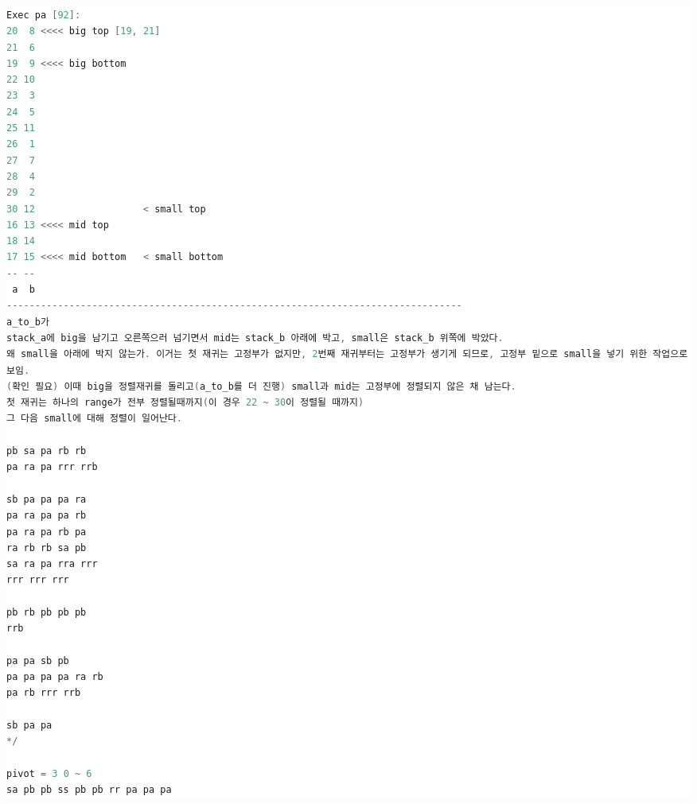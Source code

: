 ```C
Exec pa [92]:
20  8 <<<< big top [19, 21]
21  6
19  9 <<<< big bottom
22 10
23  3
24  5
25 11
26  1
27  7
28  4
29  2
30 12                   < small top
16 13 <<<< mid top
18 14
17 15 <<<< mid bottom   < small bottom
-- --
 a  b
--------------------------------------------------------------------------------
a_to_b가 
stack_a에 big을 남기고 오른쪽으러 넘기면서 mid는 stack_b 아래에 박고, small은 stack_b 위쪽에 박았다.
왜 small을 아래에 박지 않는가. 이거는 첫 재귀는 고정부가 없지만, 2번째 재귀부터는 고정부가 생기게 되므로, 고정부 밑으로 small을 넣기 위한 작업으로 보임.
(확인 필요) 이때 big을 정렬재귀를 돌리고(a_to_b를 더 진행) small과 mid는 고정부에 정렬되지 않은 채 남는다.
첫 재귀는 하나의 range가 전부 정렬될때까지(이 경우 22 ~ 30이 정렬될 때까지)
그 다음 small에 대해 정렬이 일어난다.

pb sa pa rb rb 
pa ra pa rrr rrb 

sb pa pa pa ra 
pa ra pa pa rb 
pa ra pa rb pa 
ra rb rb sa pb 
sa ra pa rra rrr 
rrr rrr rrr 

pb rb pb pb pb 
rrb 

pa pa sb pb 
pa pa pa pa ra rb 
pa rb rrr rrb 

sb pa pa
*/
    
pivot = 3 0 ~ 6
sa pb pb ss pb pb rr pa pa pa
```

